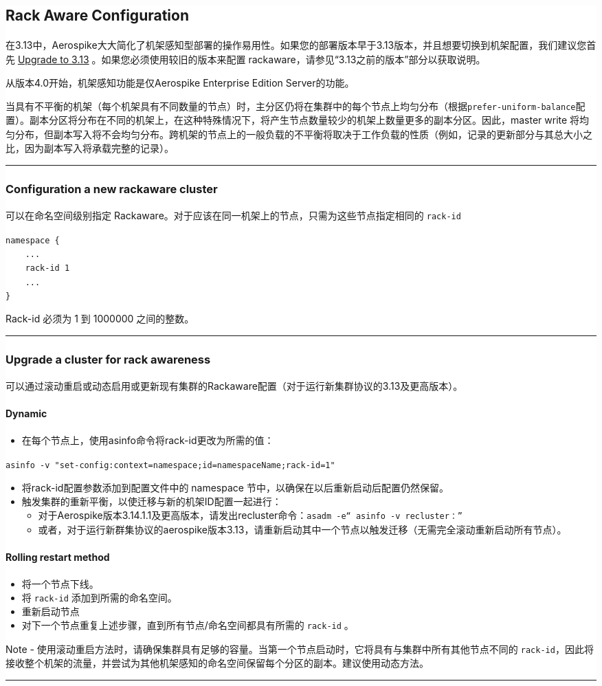 ## Rack Aware Configuration

在3.13中，Aerospike大大简化了机架感知型部署的操作易用性。如果您的部署版本早于3.13版本，并且想要切换到机架配置，我们建议您首先 [Upgrade to 3.13](https://docs.aerospike.com/docs/operations/upgrade/cluster_to_3_13) 。如果您必须使用较旧的版本来配置 rackaware，请参见“3.13之前的版本”部分以获取说明。

从版本4.0开始，机架感知功能是仅Aerospike Enterprise Edition Server的功能。

当具有不平衡的机架（每个机架具有不同数量的节点）时，主分区仍将在集群中的每个节点上均匀分布（根据`prefer-uniform-balance`配置）。副本分区将分布在不同的机架上，在这种特殊情况下，将产生节点数量较少的机架上数量更多的副本分区。因此，master write 将均匀分布，但副本写入将不会均匀分布。跨机架的节点上的一般负载的不平衡将取决于工作负载的性质（例如，记录的更新部分与其总大小之比，因为副本写入将承载完整的记录）。

---

### Configuration a new rackaware cluster

可以在命名空间级别指定 Rackaware。对于应该在同一机架上的节点，只需为这些节点指定相同的 `rack-id` 
```
namespace {
    ...
    rack-id 1
    ...
}
```
Rack-id 必须为 1 到 1000000 之间的整数。

---

### Upgrade a cluster for rack awareness

可以通过滚动重启或动态启用或更新现有集群的Rackaware配置（对于运行新集群协议的3.13及更高版本）。

#### Dynamic

- 在每个节点上，使用asinfo命令将rack-id更改为所需的值：
```
asinfo -v "set-config:context=namespace;id=namespaceName;rack-id=1"
```
- 将rack-id配置参数添加到配置文件中的 namespace 节中，以确保在以后重新启动后配置仍然保留。
- 触发集群的重新平衡，以使迁移与新的机架ID配置一起进行：
    - 对于Aerospike版本3.14.1.1及更高版本，请发出recluster命令：`asadm -e“ asinfo -v recluster：”`
    - 或者，对于运行新群集协议的aerospike版本3.13，请重新启动其中一个节点以触发迁移（无需完全滚动重新启动所有节点）。
    

#### Rolling restart method

- 将一个节点下线。
- 将 `rack-id` 添加到所需的命名空间。
- 重新启动节点
- 对下一个节点重复上述步骤，直到所有节点/命名空间都具有所需的 `rack-id` 。

Note - 使用滚动重启方法时，请确保集群具有足够的容量。当第一个节点启动时，它将具有与集群中所有其他节点不同的 `rack-id`，因此将接收整个机架的流量，并尝试为其他机架感知的命名空间保留每个分区的副本。建议使用动态方法。

---
